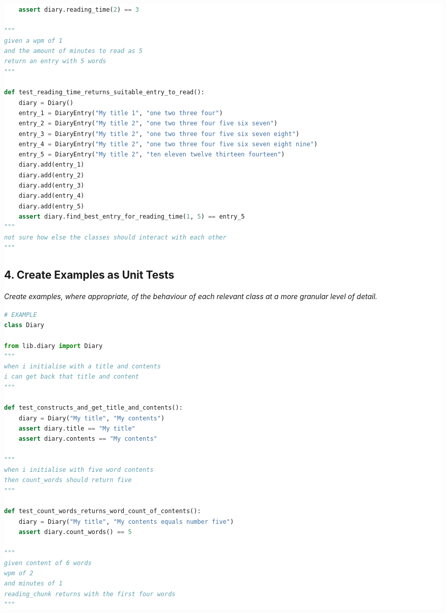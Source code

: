 ```python
    assert diary.reading_time(2) == 3

"""
given a wpm of 1
and the amount of minutes to read as 5
return an entry with 5 words
"""

def test_reading_time_returns_suitable_entry_to_read():
    diary = Diary()
    entry_1 = DiaryEntry("My title 1", "one two three four")
    entry_2 = DiaryEntry("My title 2", "one two three four five six seven")
    entry_3 = DiaryEntry("My title 2", "one two three four five six seven eight")
    entry_4 = DiaryEntry("My title 2", "one two three four five six seven eight nine")
    entry_5 = DiaryEntry("My title 2", "ten eleven twelve thirteen fourteen")
    diary.add(entry_1)
    diary.add(entry_2)
    diary.add(entry_3)
    diary.add(entry_4)
    diary.add(entry_5)
    assert diary.find_best_entry_for_reading_time(1, 5) == entry_5
"""
not sure how else the classes should interact with each other
"""

```

## 4. Create Examples as Unit Tests

_Create examples, where appropriate, of the behaviour of each relevant class at
a more granular level of detail._

```python
# EXAMPLE
class Diary

from lib.diary import Diary
"""
when i initialise with a title and contents
i can get back that title and content
"""

def test_constructs_and_get_title_and_contents():
    diary = Diary("My title", "My contents")
    assert diary.title == "My title"
    assert diary.contents == "My contents"

"""
when i initialise with five word contents
then count_words should return five
"""

def test_count_words_returns_word_count_of_contents():
    diary = Diary("My title", "My contents equals number five")
    assert diary.count_words() == 5

"""
given content of 6 words
wpm of 2
and minutes of 1
reading_chunk returns with the first four words
"""

```